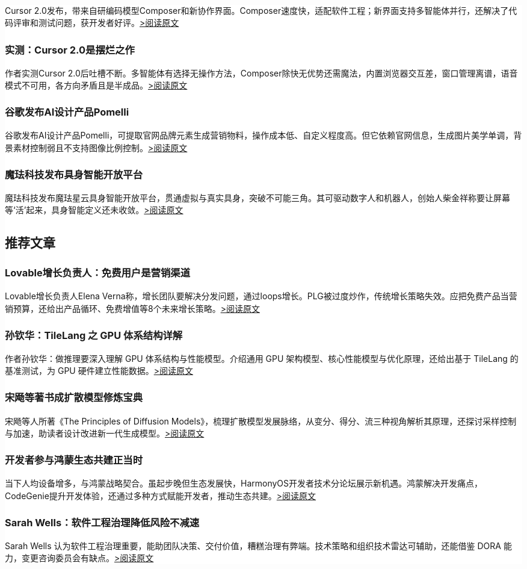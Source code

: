 Cursor 2.0发布，带来自研编码模型Composer和新协作界面。Composer速度快，适配软件工程；新界面支持多智能体并行，还解决了代码评审和测试问题，获开发者好评。[>阅读原文](https://mp.weixin.qq.com/s?__biz=MzA3MzI4MjgzMw==&chksm=85f9c2b4b57747f1c77a1dbed571377eed52f306cadb70f4494fd617d307eff33856e02c4c2a&idx=1&mid=2650998855&sn=c60bd7b1cf85ee8dfe426de00f61839a#rd)

### 实测：Cursor 2.0是摆烂之作

作者实测Cursor 2.0后吐槽不断。多智能体有选择无操作方法，Composer除快无优势还需魔法，内置浏览器交互差，窗口管理离谱，语音模式不可用，各方向矛盾且是半成品。[>阅读原文](https://mp.weixin.qq.com/s?__biz=MzU3MjU5Mzc2Nw==&chksm=fd2b81e00eb1bad53522c0cb44df8d3a50ebe0d49bf439f61c5fef077d6258f120180faf0b9d&idx=1&mid=2247486290&sn=da06436c22476473d93e47a20e44bc47#rd)

### 谷歌发布AI设计产品Pomelli

谷歌发布AI设计产品Pomelli，可提取官网品牌元素生成营销物料，操作成本低、自定义程度高。但它依赖官网信息，生成图片美学单调，背景素材控制弱且不支持图像比例控制。[>阅读原文](https://mp.weixin.qq.com/s?__biz=MzU0MDk3NTUxMA==&chksm=fafe4137564ae866c5d299921038ade478b0ce250281e7d67509bd777fccc4d37e7d6457f4ed&idx=1&mid=2247493264&sn=194b5870a6d5c0d46751951e6ed70f5b#rd)

### 魔珐科技发布具身智能开放平台

魔珐科技发布魔珐星云具身智能开放平台，贯通虚拟与真实具身，突破不可能三角。其可驱动数字人和机器人，创始人柴金祥称要让屏幕等‘活’起来，具身智能定义还未收敛。[>阅读原文](https://mp.weixin.qq.com/s?__biz=MzIzNjc1NzUzMw==&chksm=e9298b6e4774d863c2f30df4f60eb8828c04b3a16bfff1e68ea9dbb61188bd588113345f146c&idx=1&mid=2247837818&sn=ded3b97f99c8e8472ad950d97f9a6e04#rd)

## 推荐文章

### Lovable增长负责人：免费用户是营销渠道

Lovable增长负责人Elena Verna称，增长团队要解决分发问题，通过loops增长。PLG被过度炒作，传统增长策略失效。应把免费产品当营销预算，还给出产品循环、免费增值等8个未来增长策略。[>阅读原文](https://mp.weixin.qq.com/s?__biz=Mzg5NTc0MjgwMw==&chksm=c17d39b410d11cc40c324349e2daba8e401f70ea66924b503c4950ba5e32e451cf6cf62fe8d2&idx=1&mid=2247520478&sn=4904017da61af4763ebea4337a9957d5#rd)

### 孙钦华：TileLang 之 GPU 体系结构详解

作者孙钦华：做推理要深入理解 GPU 体系结构与性能模型。介绍通用 GPU 架构模型、核心性能模型与优化原理，还给出基于 TileLang 的基准测试，为 GPU 硬件建立性能数据。[>阅读原文](https://mp.weixin.qq.com/s?__biz=MzA4MjY4NTk0NQ==&chksm=9e4c53285746facc10d041b7c9c0c71d479124626501431cccb37c280b5f24972a320e24c581&idx=1&mid=2247529915&sn=7efe21ce49574da4f4b2e51166da7fee#rd)

### 宋飏等著书成扩散模型修炼宝典

宋飏等人所著《The Principles of Diffusion Models》，梳理扩散模型发展脉络，从变分、得分、流三种视角解析其原理，还探讨采样控制与加速，助读者设计改进新一代生成模型。[>阅读原文](https://mp.weixin.qq.com/s?__biz=MzA3MzI4MjgzMw==&chksm=855ac40eebcadbe7db442cb5d36b8b7607aedcd246b40bd76e08a778e1775ec173f674bf1e4b&idx=2&mid=2650998605&sn=84f6cb3603ca32053d0e2d84027bdf2c#rd)

### 开发者参与鸿蒙生态共建正当时

当下人均设备增多，与鸿蒙战略契合。虽起步晚但生态发展快，HarmonyOS开发者技术分论坛展示新机遇。鸿蒙解决开发痛点，CodeGenie提升开发体验，还通过多种方式赋能开发者，推动生态共建。[>阅读原文](https://mp.weixin.qq.com/s?__biz=MjM5MDE0Mjc4MA==&chksm=bccd6f457c1f5377aa0d7bdd4636bfeec63b4a2fb18848a370e9e0d75748db6d13ef88875e5e&idx=1&mid=2651260675&sn=5c43d93e1ca807f915b9a16153cf8c80#rd)

### Sarah Wells：软件工程治理降低风险不减速

Sarah Wells 认为软件工程治理重要，能助团队决策、交付价值，糟糕治理有弊端。技术策略和组织技术雷达可辅助，还能借鉴 DORA 能力，变更咨询委员会有缺点。[>阅读原文](https://mp.weixin.qq.com/s?__biz=MjM5MDE0Mjc4MA==&chksm=bc5c0cdfb2d5edccbce4bf92511eee0ff1a05e62d3525f96d54fbfe9688ece6da2cc6284c1d4&idx=4&mid=2651260675&sn=4b038ab88389cfa3342a37ff5917b96d#rd)
